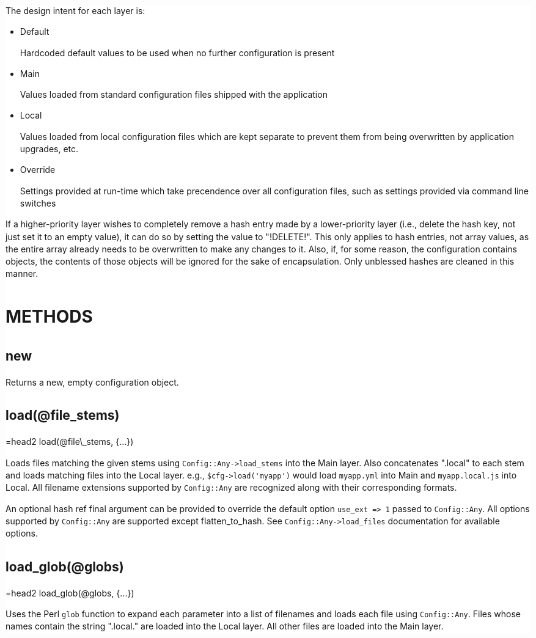The design intent for each layer is:

- Default

    Hardcoded default values to be used when no further configuration is present

- Main

    Values loaded from standard configuration files shipped with the application

- Local

    Values loaded from local configuration files which are kept separate to prevent
    them from being overwritten by application upgrades, etc.

- Override

    Settings provided at run-time which take precendence over all configuration
    files, such as settings provided via command line switches

If a higher-priority layer wishes to completely remove a hash entry made by a
lower-priority layer (i.e., delete the hash key, not just set it to an empty
value), it can do so by setting the value to "!DELETE!".  This only applies to
hash entries, not array values, as the entire array already needs to be
overwritten to make any changes to it.  Also, if, for some reason, the
configuration contains objects, the contents of those objects will be ignored
for the sake of encapsulation.  Only unblessed hashes are cleaned in this
manner.

# METHODS

## new

Returns a new, empty configuration object.

## load(@file\_stems)
=head2 load(@file\\\_stems, {...})

Loads files matching the given stems using `Config::Any->load_stems` into
the Main layer.  Also concatenates ".local" to each stem and loads matching
files into the Local layer.  e.g., `$cfg->load('myapp')` would load
`myapp.yml` into Main and `myapp.local.js` into Local.  All filename
extensions supported by `Config::Any` are recognized along with their
corresponding formats.

An optional hash ref final argument can be provided to override the default
option `use_ext => 1` passed to `Config::Any`.  All options supported by `Config::Any`
are supported except flatten\_to\_hash.  See `Config::Any->load_files`
documentation for available options.

## load\_glob(@globs)
=head2 load\_glob(@globs, {...})

Uses the Perl `glob` function to expand each parameter into a list of
filenames and loads each file using `Config::Any`.  Files whose names contain
the string ".local." are loaded into the Local layer.  All other files are
loaded into the Main layer.

